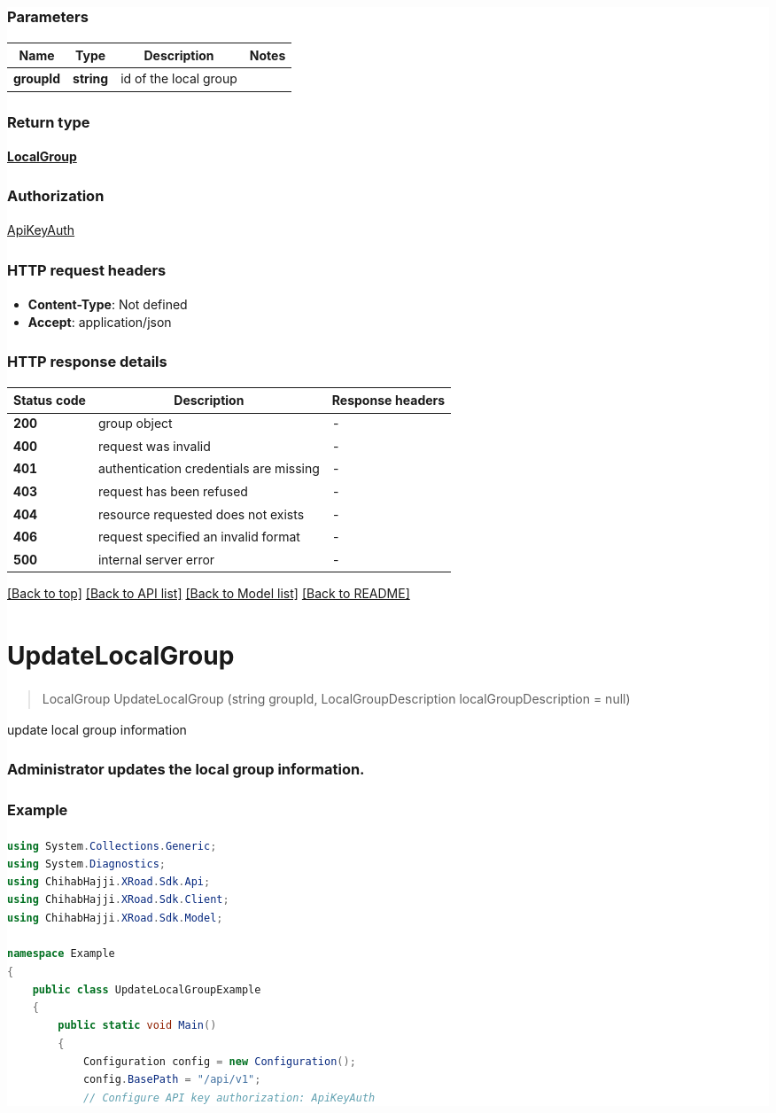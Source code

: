 ### Parameters

Name | Type | Description  | Notes
------------- | ------------- | ------------- | -------------
 **groupId** | **string**| id of the local group | 

### Return type

[**LocalGroup**](LocalGroup.md)

### Authorization

[ApiKeyAuth](../README.md#ApiKeyAuth)

### HTTP request headers

 - **Content-Type**: Not defined
 - **Accept**: application/json


### HTTP response details
| Status code | Description | Response headers |
|-------------|-------------|------------------|
| **200** | group object |  -  |
| **400** | request was invalid |  -  |
| **401** | authentication credentials are missing |  -  |
| **403** | request has been refused |  -  |
| **404** | resource requested does not exists |  -  |
| **406** | request specified an invalid format |  -  |
| **500** | internal server error |  -  |

[[Back to top]](#) [[Back to API list]](../README.md#documentation-for-api-endpoints) [[Back to Model list]](../README.md#documentation-for-models) [[Back to README]](../README.md)

<a name="updatelocalgroup"></a>
# **UpdateLocalGroup**
> LocalGroup UpdateLocalGroup (string groupId, LocalGroupDescription localGroupDescription = null)

update local group information

<h3>Administrator updates the local group information.</h3>

### Example
```csharp
using System.Collections.Generic;
using System.Diagnostics;
using ChihabHajji.XRoad.Sdk.Api;
using ChihabHajji.XRoad.Sdk.Client;
using ChihabHajji.XRoad.Sdk.Model;

namespace Example
{
    public class UpdateLocalGroupExample
    {
        public static void Main()
        {
            Configuration config = new Configuration();
            config.BasePath = "/api/v1";
            // Configure API key authorization: ApiKeyAuth
```